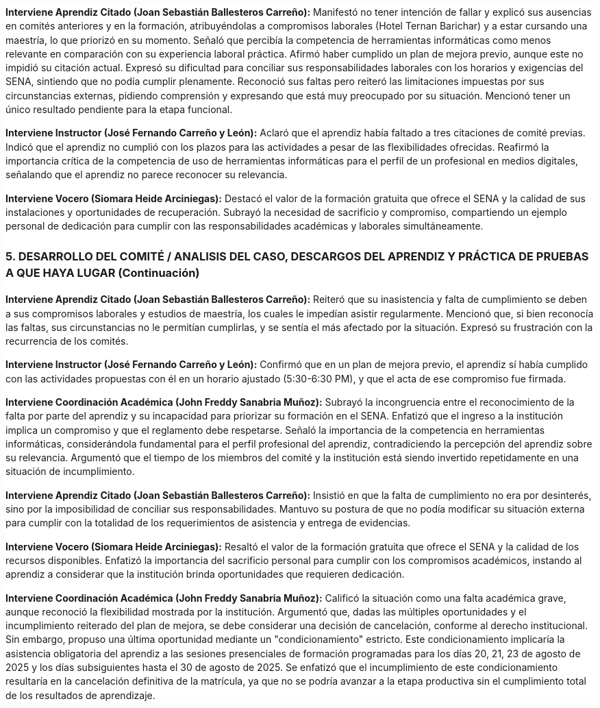 **Interviene Aprendiz Citado (Joan Sebastián Ballesteros Carreño):** Manifestó no tener intención de fallar y explicó sus ausencias en comités anteriores y en la formación, atribuyéndolas a compromisos laborales (Hotel Ternan Barichar) y a estar cursando una maestría, lo que priorizó en su momento. Señaló que percibía la competencia de herramientas informáticas como menos relevante en comparación con su experiencia laboral práctica. Afirmó haber cumplido un plan de mejora previo, aunque este no impidió su citación actual. Expresó su dificultad para conciliar sus responsabilidades laborales con los horarios y exigencias del SENA, sintiendo que no podía cumplir plenamente. Reconoció sus faltas pero reiteró las limitaciones impuestas por sus circunstancias externas, pidiendo comprensión y expresando que está muy preocupado por su situación. Mencionó tener un único resultado pendiente para la etapa funcional.

**Interviene Instructor (José Fernando Carreño y León):** Aclaró que el aprendiz había faltado a tres citaciones de comité previas. Indicó que el aprendiz no cumplió con los plazos para las actividades a pesar de las flexibilidades ofrecidas. Reafirmó la importancia crítica de la competencia de uso de herramientas informáticas para el perfil de un profesional en medios digitales, señalando que el aprendiz no parece reconocer su relevancia.

**Interviene Vocero (Siomara Heide Arciniegas):** Destacó el valor de la formación gratuita que ofrece el SENA y la calidad de sus instalaciones y oportunidades de recuperación. Subrayó la necesidad de sacrificio y compromiso, compartiendo un ejemplo personal de dedicación para cumplir con las responsabilidades académicas y laborales simultáneamente.
### 5. DESARROLLO DEL COMITÉ / ANALISIS DEL CASO, DESCARGOS DEL APRENDIZ Y PRÁCTICA DE PRUEBAS A QUE HAYA LUGAR (Continuación)

**Interviene Aprendiz Citado (Joan Sebastián Ballesteros Carreño):** Reiteró que su inasistencia y falta de cumplimiento se deben a sus compromisos laborales y estudios de maestría, los cuales le impedían asistir regularmente. Mencionó que, si bien reconocía las faltas, sus circunstancias no le permitían cumplirlas, y se sentía el más afectado por la situación. Expresó su frustración con la recurrencia de los comités.

**Interviene Instructor (José Fernando Carreño y León):** Confirmó que en un plan de mejora previo, el aprendiz sí había cumplido con las actividades propuestas con él en un horario ajustado (5:30-6:30 PM), y que el acta de ese compromiso fue firmada.

**Interviene Coordinación Académica (John Freddy Sanabria Muñoz):** Subrayó la incongruencia entre el reconocimiento de la falta por parte del aprendiz y su incapacidad para priorizar su formación en el SENA. Enfatizó que el ingreso a la institución implica un compromiso y que el reglamento debe respetarse. Señaló la importancia de la competencia en herramientas informáticas, considerándola fundamental para el perfil profesional del aprendiz, contradiciendo la percepción del aprendiz sobre su relevancia. Argumentó que el tiempo de los miembros del comité y la institución está siendo invertido repetidamente en una situación de incumplimiento.

**Interviene Aprendiz Citado (Joan Sebastián Ballesteros Carreño):** Insistió en que la falta de cumplimiento no era por desinterés, sino por la imposibilidad de conciliar sus responsabilidades. Mantuvo su postura de que no podía modificar su situación externa para cumplir con la totalidad de los requerimientos de asistencia y entrega de evidencias.

**Interviene Vocero (Siomara Heide Arciniegas):** Resaltó el valor de la formación gratuita que ofrece el SENA y la calidad de los recursos disponibles. Enfatizó la importancia del sacrificio personal para cumplir con los compromisos académicos, instando al aprendiz a considerar que la institución brinda oportunidades que requieren dedicación.

**Interviene Coordinación Académica (John Freddy Sanabria Muñoz):** Calificó la situación como una falta académica grave, aunque reconoció la flexibilidad mostrada por la institución. Argumentó que, dadas las múltiples oportunidades y el incumplimiento reiterado del plan de mejora, se debe considerar una decisión de cancelación, conforme al derecho institucional. Sin embargo, propuso una última oportunidad mediante un "condicionamiento" estricto. Este condicionamiento implicaría la asistencia obligatoria del aprendiz a las sesiones presenciales de formación programadas para los días 20, 21, 23 de agosto de 2025 y los días subsiguientes hasta el 30 de agosto de 2025. Se enfatizó que el incumplimiento de este condicionamiento resultaría en la cancelación definitiva de la matrícula, ya que no se podría avanzar a la etapa productiva sin el cumplimiento total de los resultados de aprendizaje.
